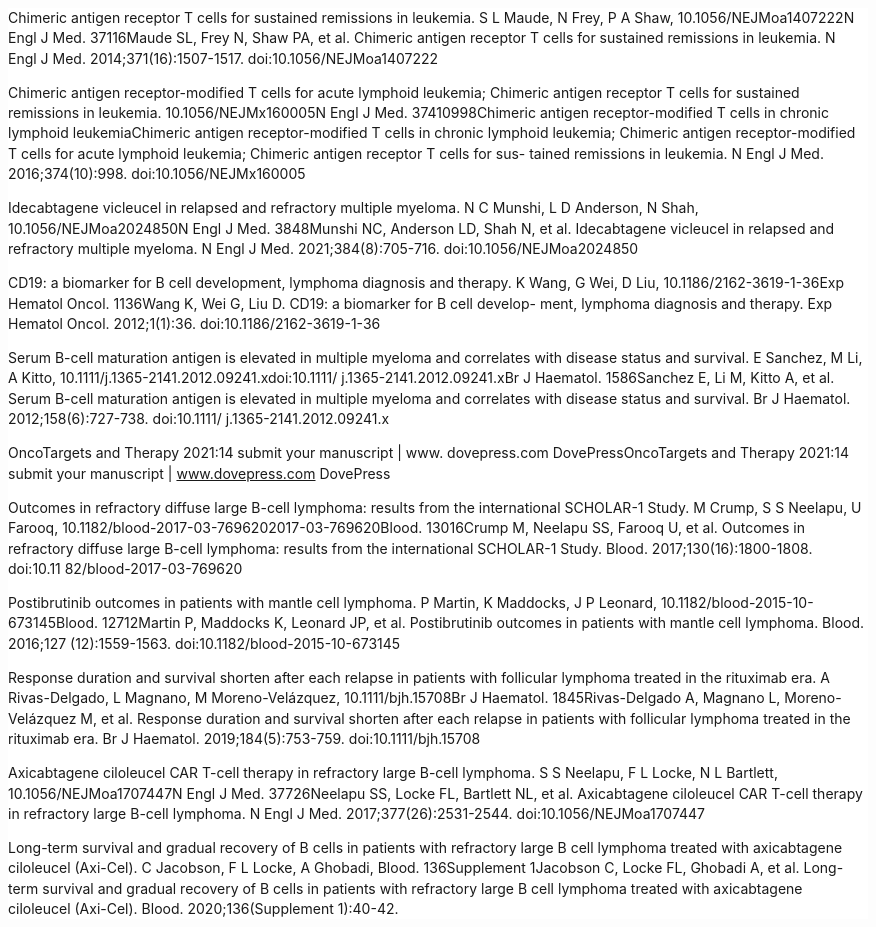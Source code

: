 Chimeric antigen receptor T cells for sustained remissions in leukemia. S L Maude, N Frey, P A Shaw, 10.1056/NEJMoa1407222N Engl J Med. 37116Maude SL, Frey N, Shaw PA, et al. Chimeric antigen receptor T cells for sustained remissions in leukemia. N Engl J Med. 2014;371(16):1507-1517. doi:10.1056/NEJMoa1407222

Chimeric antigen receptor-modified T cells for acute lymphoid leukemia; Chimeric antigen receptor T cells for sustained remissions in leukemia. 10.1056/NEJMx160005N Engl J Med. 37410998Chimeric antigen receptor-modified T cells in chronic lymphoid leukemiaChimeric antigen receptor-modified T cells in chronic lymphoid leukemia; Chimeric antigen receptor-modified T cells for acute lymphoid leukemia; Chimeric antigen receptor T cells for sus- tained remissions in leukemia. N Engl J Med. 2016;374(10):998. doi:10.1056/NEJMx160005

Idecabtagene vicleucel in relapsed and refractory multiple myeloma. N C Munshi, L D Anderson, N Shah, 10.1056/NEJMoa2024850N Engl J Med. 3848Munshi NC, Anderson LD, Shah N, et al. Idecabtagene vicleucel in relapsed and refractory multiple myeloma. N Engl J Med. 2021;384(8):705-716. doi:10.1056/NEJMoa2024850

CD19: a biomarker for B cell development, lymphoma diagnosis and therapy. K Wang, G Wei, D Liu, 10.1186/2162-3619-1-36Exp Hematol Oncol. 1136Wang K, Wei G, Liu D. CD19: a biomarker for B cell develop- ment, lymphoma diagnosis and therapy. Exp Hematol Oncol. 2012;1(1):36. doi:10.1186/2162-3619-1-36

Serum B-cell maturation antigen is elevated in multiple myeloma and correlates with disease status and survival. E Sanchez, M Li, A Kitto, 10.1111/j.1365-2141.2012.09241.xdoi:10.1111/ j.1365-2141.2012.09241.xBr J Haematol. 1586Sanchez E, Li M, Kitto A, et al. Serum B-cell maturation antigen is elevated in multiple myeloma and correlates with disease status and survival. Br J Haematol. 2012;158(6):727-738. doi:10.1111/ j.1365-2141.2012.09241.x

OncoTargets and Therapy 2021:14 submit your manuscript | www. dovepress.com DovePressOncoTargets and Therapy 2021:14 submit your manuscript | www.dovepress.com DovePress

Outcomes in refractory diffuse large B-cell lymphoma: results from the international SCHOLAR-1 Study. M Crump, S S Neelapu, U Farooq, 10.1182/blood-2017-03-7696202017-03-769620Blood. 13016Crump M, Neelapu SS, Farooq U, et al. Outcomes in refractory diffuse large B-cell lymphoma: results from the international SCHOLAR-1 Study. Blood. 2017;130(16):1800-1808. doi:10.11 82/blood-2017-03-769620

Postibrutinib outcomes in patients with mantle cell lymphoma. P Martin, K Maddocks, J P Leonard, 10.1182/blood-2015-10-673145Blood. 12712Martin P, Maddocks K, Leonard JP, et al. Postibrutinib outcomes in patients with mantle cell lymphoma. Blood. 2016;127 (12):1559-1563. doi:10.1182/blood-2015-10-673145

Response duration and survival shorten after each relapse in patients with follicular lymphoma treated in the rituximab era. A Rivas-Delgado, L Magnano, M Moreno-Velázquez, 10.1111/bjh.15708Br J Haematol. 1845Rivas-Delgado A, Magnano L, Moreno-Velázquez M, et al. Response duration and survival shorten after each relapse in patients with follicular lymphoma treated in the rituximab era. Br J Haematol. 2019;184(5):753-759. doi:10.1111/bjh.15708

Axicabtagene ciloleucel CAR T-cell therapy in refractory large B-cell lymphoma. S S Neelapu, F L Locke, N L Bartlett, 10.1056/NEJMoa1707447N Engl J Med. 37726Neelapu SS, Locke FL, Bartlett NL, et al. Axicabtagene ciloleucel CAR T-cell therapy in refractory large B-cell lymphoma. N Engl J Med. 2017;377(26):2531-2544. doi:10.1056/NEJMoa1707447

Long-term survival and gradual recovery of B cells in patients with refractory large B cell lymphoma treated with axicabtagene ciloleucel (Axi-Cel). C Jacobson, F L Locke, A Ghobadi, Blood. 136Supplement 1Jacobson C, Locke FL, Ghobadi A, et al. Long-term survival and gradual recovery of B cells in patients with refractory large B cell lymphoma treated with axicabtagene ciloleucel (Axi-Cel). Blood. 2020;136(Supplement 1):40-42.
